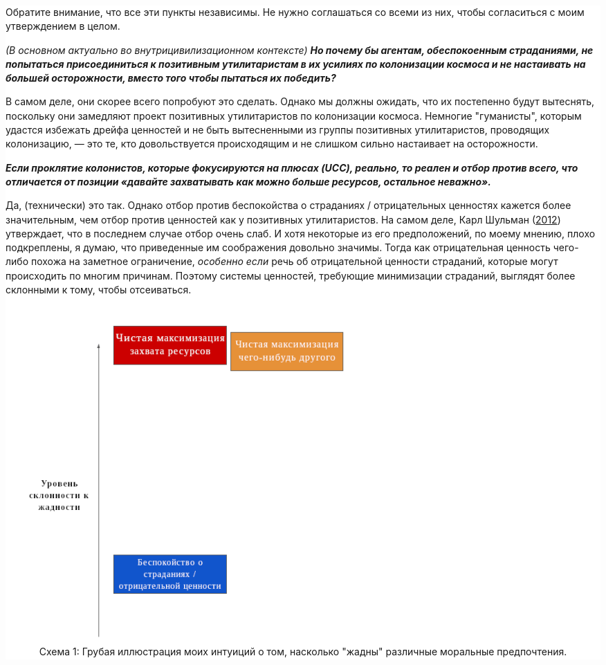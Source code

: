 Обратите внимание, что все эти пункты независимы. Не нужно соглашаться со всеми из них, чтобы согласиться с моим утверждением в целом.


_(В основном актуально во внутрицивилизационном контексте)_ ***Но почему бы агентам, обеспокоенным страданиями, не попытаться присоединиться к позитивным утилитаристам в их усилиях по колонизации космоса и не настаивать на большей осторожности, вместо того чтобы пытаться их победить?***

В самом деле, они скорее всего попробуют это сделать. Однако мы должны ожидать, что их постепенно будут вытеснять, поскольку они замедляют проект позитивных утилитаристов по колонизации космоса. Немногие "гуманисты", которым удастся избежать дрейфа ценностей и не быть вытесненными из группы позитивных утилитаристов, проводящих колонизацию, — это те, кто довольствуется происходящим и не слишком сильно настаивает на осторожности.

***Если проклятие колонистов, которые фокусируются на плюсах (UCC), реально, то реален и отбор против всего, что отличается от позиции «давайте захватывать как можно больше ресурсов, остальное неважно».***

Да, (технически) это так. Однако отбор против беспокойства о страданиях / отрицательных ценностях кажется более значительным, чем отбор против ценностей как у позитивных утилитаристов. На самом деле, Карл Шульман ([2012](https://reflectivedisequilibrium.blogspot.com/2012/09/spreading-happiness-to-stars-seems.html)) утверждает, что в последнем случае отбор очень слаб. И хотя некоторые из его предположений, по моему мнению, плохо подкреплены, я думаю, что приведенные им соображения довольно значимы. Тогда как отрицательная ценность чего-либо похожа на заметное ограничение, _особенно если_ речь об отрицательной ценности страданий, которые могут происходить по многим причинам. Поэтому системы ценностей, требующие минимизации страданий, выглядят более склонными к тому, чтобы отсеиваться.

<center>
<img src="assets/images/articles/ioiuwmbmdlgbvwfwj3od.png">
Схема 1: Грубая иллюстрация моих интуиций о том, насколько "жадны" различные моральные предпочтения.
</center>
